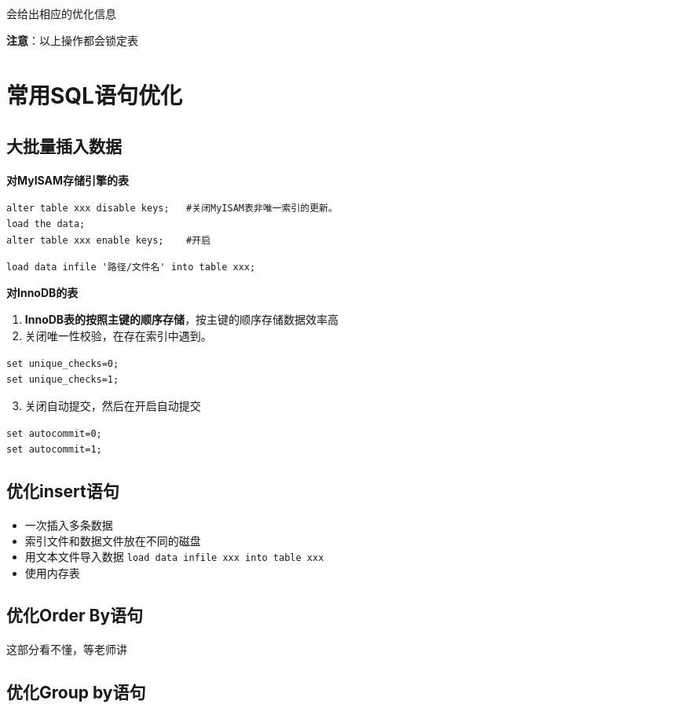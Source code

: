 会给出相应的优化信息



**注意**：以上操作都会锁定表



# 常用SQL语句优化

## 大批量插入数据

**对MyISAM存储引擎的表**

```mysql
alter table xxx disable keys;	#关闭MyISAM表非唯一索引的更新。
load the data;
alter table xxx enable keys;	#开启
```

```mysql
load data infile '路径/文件名' into table xxx;
```



**对InnoDB的表**

1. **InnoDB表的按照主键的顺序存储**，按主键的顺序存储数据效率高
2. 关闭唯一性校验，在存在索引中遇到。

```mysql
set unique_checks=0;
set unique_checks=1;
```

3. 关闭自动提交，然后在开启自动提交

```mysql
set autocommit=0;
set autocommit=1;
```



## 优化insert语句

* 一次插入多条数据
* 索引文件和数据文件放在不同的磁盘
* 用文本文件导入数据 `load data infile xxx into table xxx`
* 使用内存表



## 优化Order By语句

这部分看不懂，等老师讲

## 优化Group by语句
